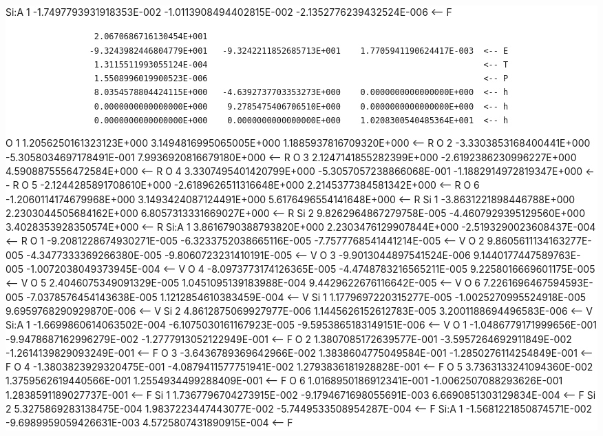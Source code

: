  Si:A            1   -1.7497793931918353E-002   -1.0113908494402815E-002   -2.1352776239432524E-006  <-- F
  
                      2.0670686716130454E+001
                     -9.3243982446804779E+001   -9.3242211852685713E+001    1.7705941190624417E-003  <-- E
                      1.3115511993055124E-004                                                        <-- T
                      1.5508996019900523E-006                                                        <-- P
                      8.0354578804424115E+000   -4.6392737703353273E+000    0.0000000000000000E+000  <-- h
                      0.0000000000000000E+000    9.2785475406706510E+000    0.0000000000000000E+000  <-- h
                      0.0000000000000000E+000    0.0000000000000000E+000    1.0208300540485364E+001  <-- h
 O               1    1.2056250161323123E+000    3.1494816995065005E+000    1.1885937816709320E+000  <-- R
 O               2   -3.3303853168400441E+000   -5.3058034697178491E-001    7.9936920816679180E+000  <-- R
 O               3    2.1247141855282399E+000   -2.6192386230996227E+000    4.5908875556472584E+000  <-- R
 O               4    3.3307495401420799E+000   -5.3057057238866068E-001   -1.1882914972819347E+000  <-- R
 O               5   -2.1244285891708610E+000   -2.6189626511316648E+000    2.2145377384581342E+000  <-- R
 O               6   -1.2060114174679968E+000    3.1493424087124491E+000    5.6176496554141648E+000  <-- R
 Si              1   -3.8631221898446788E+000    2.2303044505684162E+000    6.8057313331669027E+000  <-- R
 Si              2    9.8262964867279758E-005   -4.4607929395129560E+000    3.4028353928350574E+000  <-- R
 Si:A            1    3.8616790388793820E+000    2.2303476129907844E+000   -2.5193290023608437E-004  <-- R
 O               1   -9.2081228674930271E-005   -6.3233752038665116E-005   -7.7577768541441214E-005  <-- V
 O               2    9.8605611134163277E-005   -4.3477333369266380E-005   -9.8060723231410191E-005  <-- V
 O               3   -9.9013044897541524E-006    9.1440177447589763E-005   -1.0072038049373945E-004  <-- V
 O               4   -8.0973773174126365E-005   -4.4748783216565211E-005    9.2258016669601175E-005  <-- V
 O               5    2.4046075349091329E-005    1.0451095139183988E-004    9.4429622676116642E-005  <-- V
 O               6    7.2261696467594593E-005   -7.0378576454143638E-005    1.1212854610383459E-004  <-- V
 Si              1    1.1779697220315277E-005   -1.0025270995524918E-005    9.6959768290929870E-006  <-- V
 Si              2    4.8612875069927977E-006    1.1445626152612783E-005    3.2001188694496583E-006  <-- V
 Si:A            1   -1.6699860614063502E-004   -6.1075030161167923E-005   -9.5953865183149151E-006  <-- V
 O               1   -1.0486779171999656E-001   -9.9478687162996279E-002   -1.2777913052122949E-001  <-- F
 O               2    1.3807085172639577E-001   -3.5957264692911849E-002   -1.2614139829093249E-001  <-- F
 O               3   -3.6436789369642966E-002    1.3838604775049584E-001   -1.2850276114254849E-001  <-- F
 O               4   -1.3803823929320475E-001   -4.0879411577751941E-002    1.2793836181928828E-001  <-- F
 O               5    3.7363133241094360E-002    1.3759562619440566E-001    1.2554934499288409E-001  <-- F
 O               6    1.0168950186912341E-001   -1.0062507088293626E-001    1.2838591189027737E-001  <-- F
 Si              1    1.7367796704273915E-002   -9.1794671698055691E-003    6.6690851303129834E-004  <-- F
 Si              2    5.3275869283138475E-004    1.9837223447443077E-002   -5.7449533508954287E-004  <-- F
 Si:A            1   -1.5681221850874571E-002   -9.6989959059426631E-003    4.5725807431890915E-004  <-- F